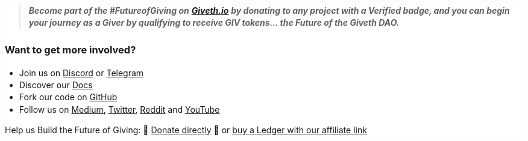 > **_Become part of the #FutureofGiving on_** [**_Giveth.io_**](http://giveth.io) **_by donating to any project with a Verified badge, and you can begin your journey as a Giver by qualifying to receive GIV tokens… the Future of the Giveth DAO._**

### Want to get more involved?

*   Join us on [Discord](https://discord.gg/JftjK8Un3z) or [Telegram](http://t.me/givethio)
*   Discover our [Docs](/es/)
*   Fork our code on [GitHub](https://github.com/Giveth/)
*   Follow us on [Medium](http://medium.com/giveth/), [Twitter](http://twitter.com/givethio), [Reddit](https://www.reddit.com/r/giveth/) and [YouTube](https://www.youtube.com/channel/UClfutpRoY0WTVnq0oB0E0wQ)

Help us Build the Future of Giving: 🦄 [Donate directly](http://donate.giveth.io/) 🦄 or [buy a Ledger with our affiliate link](https://www.ledgerwallet.com/products/ledger-nano-s?utm_source=&utm_medium=affiliate&utm_campaign=d663)
